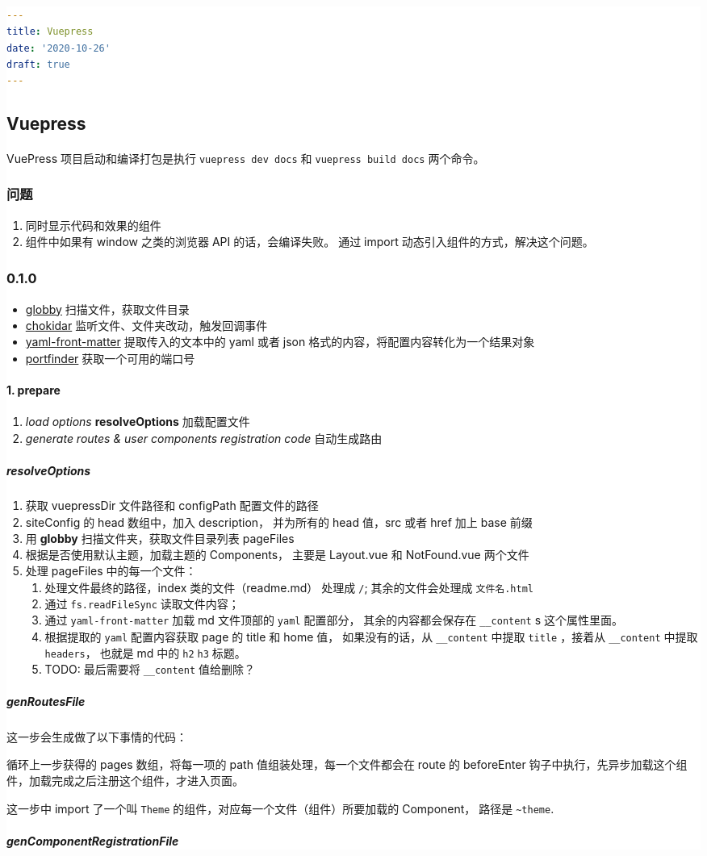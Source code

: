 ```yaml
---
title: Vuepress
date: '2020-10-26'
draft: true
---
```


## Vuepress

VuePress 项目启动和编译打包是执行 `vuepress dev docs` 和 `vuepress build docs` 两个命令。

### 问题

1. 同时显示代码和效果的组件
2. 组件中如果有 window 之类的浏览器 API 的话，会编译失败。 通过 import 动态引入组件的方式，解决这个问题。

### 0.1.0

- [globby](https://www.npmjs.com/package/globby) 扫描文件，获取文件目录
- [chokidar](https://github.com/paulmillr/chokidar) 监听文件、文件夹改动，触发回调事件
- [yaml-front-matter](https://www.npmjs.com/package/yaml-front-matter) 提取传入的文本中的 yaml 或者 json 格式的内容，将配置内容转化为一个结果对象
- [portfinder](https://github.com/http-party/node-portfinder#readme) 获取一个可用的端口号

#### **1. prepare**

1.  _load options_ **resolveOptions** 加载配置文件
2.  _generate routes & user components registration code_ 自动生成路由

##### **resolveOptions**

1. 获取 vuepressDir 文件路径和 configPath 配置文件的路径
2. siteConfig 的 head 数组中，加入 description， 并为所有的 head 值，src 或者 href 加上 base 前缀
3. 用 **globby** 扫描文件夹，获取文件目录列表 pageFiles
4. 根据是否使用默认主题，加载主题的 Components， 主要是 Layout.vue 和 NotFound.vue 两个文件
5. 处理 pageFiles 中的每一个文件：
   1. 处理文件最终的路径，index 类的文件（readme.md） 处理成 `/`; 其余的文件会处理成 `文件名.html`
   2. 通过 `fs.readFileSync` 读取文件内容；
   3. 通过 `yaml-front-matter` 加载 md 文件顶部的 `yaml` 配置部分， 其余的内容都会保存在 `__content` s 这个属性里面。
   4. 根据提取的 `yaml` 配置内容获取 page 的 title 和 home 值， 如果没有的话，从 `__content` 中提取 `title` ，接着从 `__content` 中提取 `headers`， 也就是 md 中的 `h2` `h3` 标题。
   5. TODO: 最后需要将 `__content` 值给删除？

##### **genRoutesFile**

这一步会生成做了以下事情的代码：

循环上一步获得的 pages 数组，将每一项的 path 值组装处理，每一个文件都会在 route 的 beforeEnter 钩子中执行，先异步加载这个组件，加载完成之后注册这个组件，才进入页面。

这一步中 import 了一个叫 `Theme` 的组件，对应每一个文件（组件）所要加载的 Component， 路径是 `~theme`.

##### **genComponentRegistrationFile**
